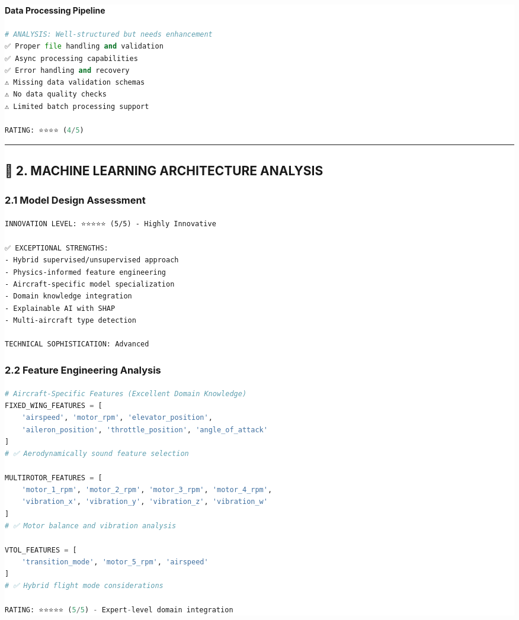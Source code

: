 #### **Data Processing Pipeline**
```python
# ANALYSIS: Well-structured but needs enhancement
✅ Proper file handling and validation
✅ Async processing capabilities
✅ Error handling and recovery
⚠️ Missing data validation schemas
⚠️ No data quality checks
⚠️ Limited batch processing support

RATING: ⭐⭐⭐⭐ (4/5)
```

---

## 🤖 **2. MACHINE LEARNING ARCHITECTURE ANALYSIS**

### **2.1 Model Design Assessment**
```
INNOVATION LEVEL: ⭐⭐⭐⭐⭐ (5/5) - Highly Innovative

✅ EXCEPTIONAL STRENGTHS:
- Hybrid supervised/unsupervised approach
- Physics-informed feature engineering
- Aircraft-specific model specialization
- Domain knowledge integration
- Explainable AI with SHAP
- Multi-aircraft type detection

TECHNICAL SOPHISTICATION: Advanced
```

### **2.2 Feature Engineering Analysis**
```python
# Aircraft-Specific Features (Excellent Domain Knowledge)
FIXED_WING_FEATURES = [
    'airspeed', 'motor_rpm', 'elevator_position',
    'aileron_position', 'throttle_position', 'angle_of_attack'
]
# ✅ Aerodynamically sound feature selection

MULTIROTOR_FEATURES = [
    'motor_1_rpm', 'motor_2_rpm', 'motor_3_rpm', 'motor_4_rpm',
    'vibration_x', 'vibration_y', 'vibration_z', 'vibration_w'
]
# ✅ Motor balance and vibration analysis

VTOL_FEATURES = [
    'transition_mode', 'motor_5_rpm', 'airspeed'
]
# ✅ Hybrid flight mode considerations

RATING: ⭐⭐⭐⭐⭐ (5/5) - Expert-level domain integration
```
